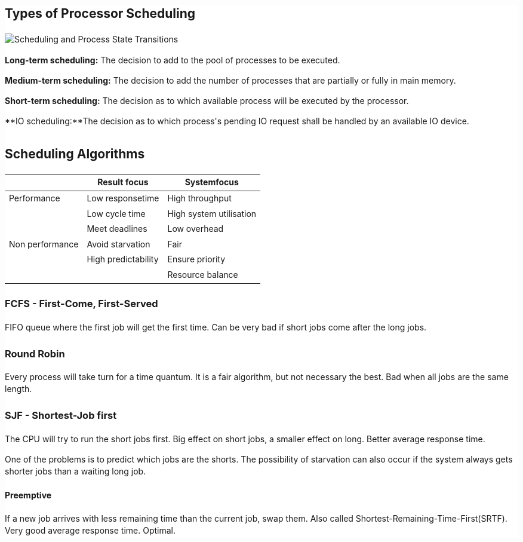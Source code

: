 ## Types of Processor Scheduling

![Scheduling and Process State Transitions](https://kradalby.no/ss/20150518091529.png)

**Long-term scheduling:** The decision to add to the pool of processes to be executed.

**Medium-term scheduling:** The decision to add the number of processes that are partially or fully in main memory.

**Short-term scheduling:** The decision as to which available process will be executed by the processor.

**IO scheduling:**The decision as to which process's pending IO request shall be handled by an available IO device.



## Scheduling Algorithms

|                 | Result focus        | Systemfocus             |
| --------------- | ------------------- | ----------------------- |
| Performance     | Low responsetime    | High throughput         |
|                 | Low cycle time      | High system utilisation |
|                 | Meet deadlines      | Low overhead            |
| Non performance | Avoid starvation    | Fair                    |
|                 | High predictability | Ensure priority         |
|                 |                     | Resource balance        |

### FCFS - First-Come, First-Served
FIFO queue where the first job will get the first time.
Can be very bad if short jobs come after the long jobs.

### Round Robin
Every process will take turn for a time quantum. It is a fair algorithm, but not necessary the best.
Bad when all jobs are the same length.

### SJF - Shortest-Job first
The CPU will try to run the short jobs first. Big effect on short jobs, a smaller effect on long. Better average response time.

One of the problems is to predict which jobs are the shorts. The possibility of starvation can also occur if the system always gets shorter jobs than a waiting long job.

#### Preemptive
If a new job arrives with less remaining time than the current job, swap them.
Also called Shortest-Remaining-Time-First(SRTF). Very good average response time. Optimal.
